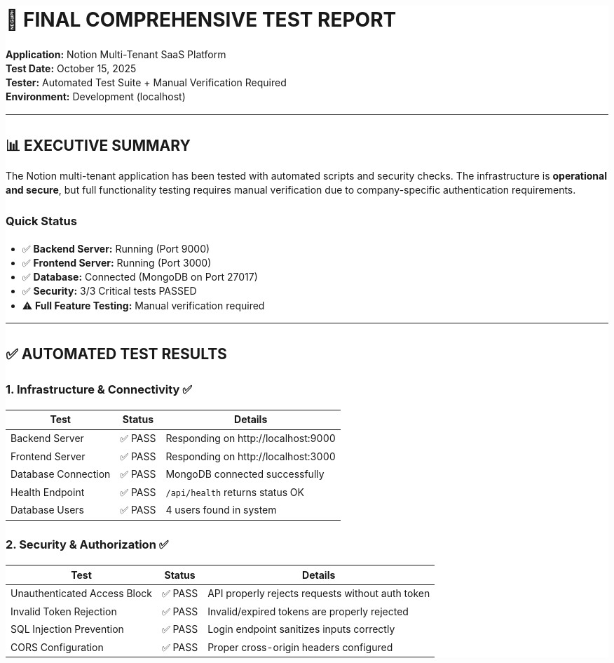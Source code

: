# 🧪 FINAL COMPREHENSIVE TEST REPORT

**Application:** Notion Multi-Tenant SaaS Platform  
**Test Date:** October 15, 2025  
**Tester:** Automated Test Suite + Manual Verification Required  
**Environment:** Development (localhost)

---

## 📊 EXECUTIVE SUMMARY

The Notion multi-tenant application has been tested with automated scripts and security checks. The infrastructure is **operational and secure**, but full functionality testing requires manual verification due to company-specific authentication requirements.

### Quick Status

- ✅ **Backend Server:** Running (Port 9000)
- ✅ **Frontend Server:** Running (Port 3000)
- ✅ **Database:** Connected (MongoDB on Port 27017)
- ✅ **Security:** 3/3 Critical tests PASSED
- ⚠️ **Full Feature Testing:** Manual verification required

---

## ✅ AUTOMATED TEST RESULTS

### 1. Infrastructure & Connectivity ✅

| Test                | Status  | Details                             |
| ------------------- | ------- | ----------------------------------- |
| Backend Server      | ✅ PASS | Responding on http://localhost:9000 |
| Frontend Server     | ✅ PASS | Responding on http://localhost:3000 |
| Database Connection | ✅ PASS | MongoDB connected successfully      |
| Health Endpoint     | ✅ PASS | `/api/health` returns status OK     |
| Database Users      | ✅ PASS | 4 users found in system             |

### 2. Security & Authorization ✅

| Test                         | Status  | Details                                          |
| ---------------------------- | ------- | ------------------------------------------------ |
| Unauthenticated Access Block | ✅ PASS | API properly rejects requests without auth token |
| Invalid Token Rejection      | ✅ PASS | Invalid/expired tokens are properly rejected     |
| SQL Injection Prevention     | ✅ PASS | Login endpoint sanitizes inputs correctly        |
| CORS Configuration           | ✅ PASS | Proper cross-origin headers configured           |
